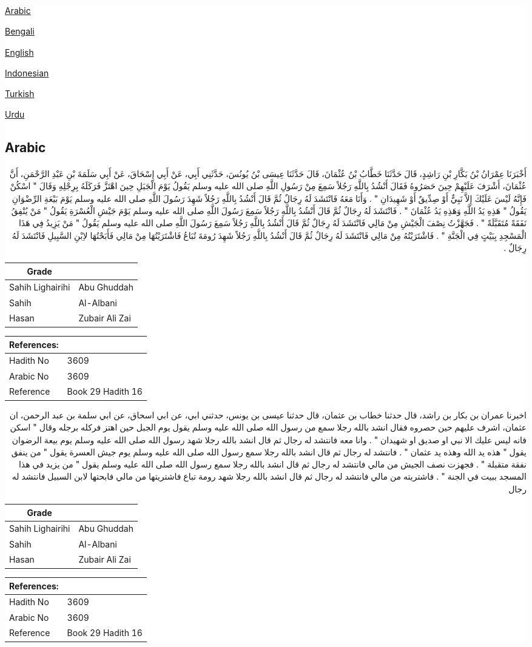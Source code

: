 [Arabic](#arabic)

[Bengali](#bengali)

[English](#english)

[Indonesian](#indonesian)

[Turkish](#turkish)

[Urdu](#urdu)

## Arabic


<div dir="rtl" lang="ar" style={{fontSize:'larger',backgroundColor:'#f8f9fa',padding:20}}>
أَخْبَرَنَا عِمْرَانُ بْنُ بَكَّارِ بْنِ رَاشِدٍ، قَالَ حَدَّثَنَا خَطَّابُ بْنُ عُثْمَانَ، قَالَ حَدَّثَنَا عِيسَى بْنُ يُونُسَ، حَدَّثَنِي أَبِي، عَنْ أَبِي إِسْحَاقَ، عَنْ أَبِي سَلَمَةَ بْنِ عَبْدِ الرَّحْمَنِ، أَنَّ عُثْمَانَ، أَشْرَفَ عَلَيْهِمْ حِينَ حَصَرُوهُ فَقَالَ أَنْشُدُ بِاللَّهِ رَجُلاً سَمِعَ مِنْ رَسُولِ اللَّهِ صلى الله عليه وسلم يَقُولُ يَوْمَ الْجَبَلِ حِينَ اهْتَزَّ فَرَكَلَهُ بِرِجْلِهِ وَقَالَ ‏"‏ اسْكُنْ فَإِنَّهُ لَيْسَ عَلَيْكَ إِلاَّ نَبِيٌّ أَوْ صِدِّيقٌ أَوْ شَهِيدَانِ ‏"‏ ‏.‏ وَأَنَا مَعَهُ فَانْتَشَدَ لَهُ رِجَالٌ ثُمَّ قَالَ أَنْشُدُ بِاللَّهِ رَجُلاً شَهِدَ رَسُولَ اللَّهِ صلى الله عليه وسلم يَوْمَ بَيْعَةِ الرِّضْوَانِ يَقُولُ ‏"‏ هَذِهِ يَدُ اللَّهِ وَهَذِهِ يَدُ عُثْمَانَ ‏"‏ ‏.‏ فَانْتَشَدَ لَهُ رِجَالٌ ثُمَّ قَالَ أَنْشُدُ بِاللَّهِ رَجُلاً سَمِعَ رَسُولَ اللَّهِ صلى الله عليه وسلم يَوْمَ جَيْشِ الْعُسْرَةِ يَقُولُ ‏"‏ مَنْ يُنْفِقُ نَفَقَةً مُتَقَبَّلَةً ‏"‏ ‏.‏ فَجَهَّزْتُ نِصْفَ الْجَيْشِ مِنْ مَالِي فَانْتَشَدَ لَهُ رِجَالٌ ثُمَّ قَالَ أَنْشُدُ بِاللَّهِ رَجُلاً سَمِعَ رَسُولَ اللَّهِ صلى الله عليه وسلم يَقُولُ ‏"‏ مَنْ يَزِيدُ فِي هَذَا الْمَسْجِدِ بِبَيْتٍ فِي الْجَنَّةِ ‏"‏ ‏.‏ فَاشْتَرَيْتُهُ مِنْ مَالِي فَانْتَشَدَ لَهُ رِجَالٌ ثُمَّ قَالَ أَنْشُدُ بِاللَّهِ رَجُلاً شَهِدَ رُومَةَ تُبَاعُ فَاشْتَرَيْتُهَا مِنْ مَالِي فَأَبَحْتُهَا لاِبْنِ السَّبِيلِ فَانْتَشَدَ لَهُ رِجَالٌ ‏.‏
</div>
<div style={{backgroundColor:'#f8f9fa',padding:20, marginBottom: 10}}><table> <thead> <tr> <th>Grade</th> <th></th> </tr> </thead> <tbody> <tr><td>Sahih Lighairihi</td><td>Abu Ghuddah</td></tr><tr><td>Sahih</td><td>Al-Albani</td></tr><tr><td>Hasan</td><td>Zubair Ali Zai</td></tr></tbody></table><table> <thead> <tr> <th>References:</th> <th></th> </tr> </thead> <tbody><tr><td>Hadith No</td><td>3609</td></tr><tr><td>Arabic No</td><td>3609</td></tr><tr><td>Reference</td><td>Book 29 Hadith 16</td></tr></tbody></table></div>


<div dir="rtl" lang="ar" style={{fontSize:'larger',backgroundColor:'#f8f9fa',padding:20}}>
اخبرنا عمران بن بكار بن راشد، قال حدثنا خطاب بن عثمان، قال حدثنا عيسى بن يونس، حدثني ابي، عن ابي اسحاق، عن ابي سلمة بن عبد الرحمن، ان عثمان، اشرف عليهم حين حصروه فقال انشد بالله رجلا سمع من رسول الله صلى الله عليه وسلم يقول يوم الجبل حين اهتز فركله برجله وقال " اسكن فانه ليس عليك الا نبي او صديق او شهيدان " . وانا معه فانتشد له رجال ثم قال انشد بالله رجلا شهد رسول الله صلى الله عليه وسلم يوم بيعة الرضوان يقول " هذه يد الله وهذه يد عثمان " . فانتشد له رجال ثم قال انشد بالله رجلا سمع رسول الله صلى الله عليه وسلم يوم جيش العسرة يقول " من ينفق نفقة متقبلة " . فجهزت نصف الجيش من مالي فانتشد له رجال ثم قال انشد بالله رجلا سمع رسول الله صلى الله عليه وسلم يقول " من يزيد في هذا المسجد ببيت في الجنة " . فاشتريته من مالي فانتشد له رجال ثم قال انشد بالله رجلا شهد رومة تباع فاشتريتها من مالي فابحتها لابن السبيل فانتشد له رجال
</div>
<div style={{backgroundColor:'#f8f9fa',padding:20, marginBottom: 10}}><table> <thead> <tr> <th>Grade</th> <th></th> </tr> </thead> <tbody> <tr><td>Sahih Lighairihi</td><td>Abu Ghuddah</td></tr><tr><td>Sahih</td><td>Al-Albani</td></tr><tr><td>Hasan</td><td>Zubair Ali Zai</td></tr></tbody></table><table> <thead> <tr> <th>References:</th> <th></th> </tr> </thead> <tbody><tr><td>Hadith No</td><td>3609</td></tr><tr><td>Arabic No</td><td>3609</td></tr><tr><td>Reference</td><td>Book 29 Hadith 16</td></tr></tbody></table></div>
